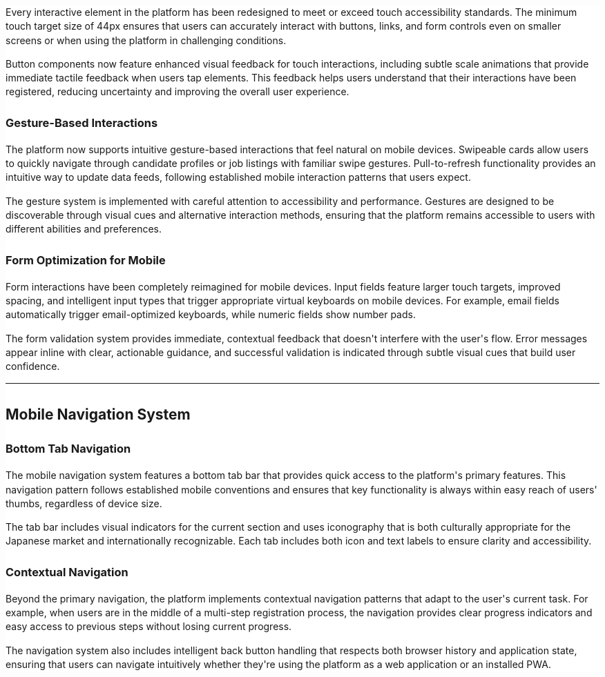 Every interactive element in the platform has been redesigned to meet or exceed touch accessibility standards. The minimum touch target size of 44px ensures that users can accurately interact with buttons, links, and form controls even on smaller screens or when using the platform in challenging conditions.

Button components now feature enhanced visual feedback for touch interactions, including subtle scale animations that provide immediate tactile feedback when users tap elements. This feedback helps users understand that their interactions have been registered, reducing uncertainty and improving the overall user experience.

### Gesture-Based Interactions

The platform now supports intuitive gesture-based interactions that feel natural on mobile devices. Swipeable cards allow users to quickly navigate through candidate profiles or job listings with familiar swipe gestures. Pull-to-refresh functionality provides an intuitive way to update data feeds, following established mobile interaction patterns that users expect.

The gesture system is implemented with careful attention to accessibility and performance. Gestures are designed to be discoverable through visual cues and alternative interaction methods, ensuring that the platform remains accessible to users with different abilities and preferences.

### Form Optimization for Mobile

Form interactions have been completely reimagined for mobile devices. Input fields feature larger touch targets, improved spacing, and intelligent input types that trigger appropriate virtual keyboards on mobile devices. For example, email fields automatically trigger email-optimized keyboards, while numeric fields show number pads.

The form validation system provides immediate, contextual feedback that doesn't interfere with the user's flow. Error messages appear inline with clear, actionable guidance, and successful validation is indicated through subtle visual cues that build user confidence.

---

## Mobile Navigation System

### Bottom Tab Navigation

The mobile navigation system features a bottom tab bar that provides quick access to the platform's primary features. This navigation pattern follows established mobile conventions and ensures that key functionality is always within easy reach of users' thumbs, regardless of device size.

The tab bar includes visual indicators for the current section and uses iconography that is both culturally appropriate for the Japanese market and internationally recognizable. Each tab includes both icon and text labels to ensure clarity and accessibility.

### Contextual Navigation

Beyond the primary navigation, the platform implements contextual navigation patterns that adapt to the user's current task. For example, when users are in the middle of a multi-step registration process, the navigation provides clear progress indicators and easy access to previous steps without losing current progress.

The navigation system also includes intelligent back button handling that respects both browser history and application state, ensuring that users can navigate intuitively whether they're using the platform as a web application or an installed PWA.
